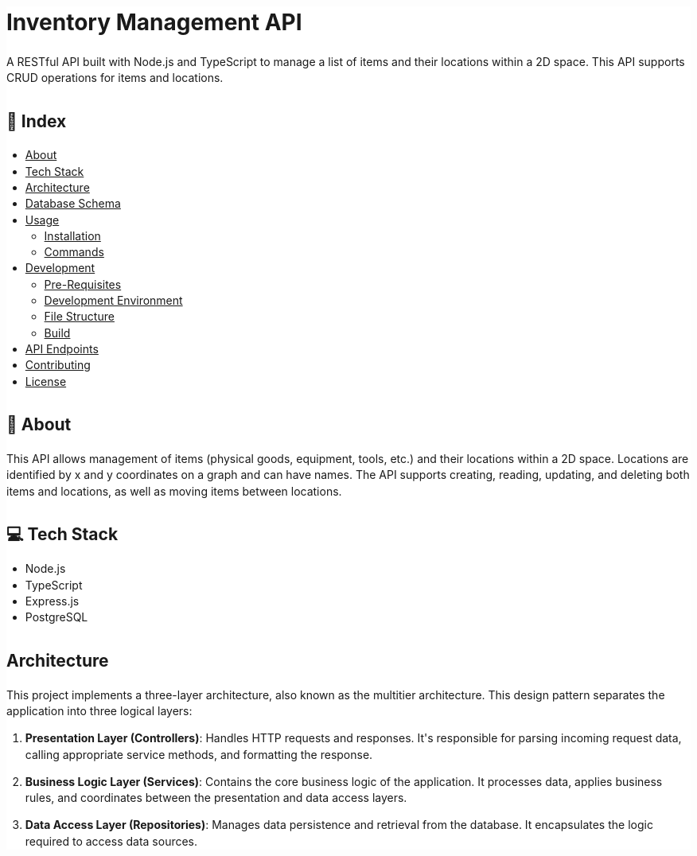 # Inventory Management API

A RESTful API built with Node.js and TypeScript to manage a list of items and their locations within a 2D space. This API supports CRUD operations for items and locations.

## :ledger: Index

- [About](#beginner-about)
- [Tech Stack](#-tech-stack)
- [Architecture](#architecture)
- [Database Schema](#database-schema)
- [Usage](#zap-usage)
  - [Installation](#electric_plug-installation)
  - [Commands](#package-commands)
- [Development](#wrench-development)
  - [Pre-Requisites](#notebook-pre-requisites)
  - [Development Environment](#nut_and_bolt-development-environment)
  - [File Structure](#file_folder-file-structure)
  - [Build](#hammer-build)  
- [API Endpoints](#api-endpoints)
- [Contributing](#cherry_blossom-contributing)
- [License](#lock-license)

##  :beginner: About
This API allows management of items (physical goods, equipment, tools, etc.) and their locations within a 2D space. Locations are identified by x and y coordinates on a graph and can have names. The API supports creating, reading, updating, and deleting both items and locations, as well as moving items between locations.

## 💻 Tech Stack
- Node.js
- TypeScript
- Express.js
- PostgreSQL

## Architecture

This project implements a three-layer architecture, also known as the multitier architecture. This design pattern separates the application into three logical layers:

1. **Presentation Layer (Controllers)**: Handles HTTP requests and responses. It's responsible for parsing incoming request data, calling appropriate service methods, and formatting the response.

2. **Business Logic Layer (Services)**: Contains the core business logic of the application. It processes data, applies business rules, and coordinates between the presentation and data access layers.

3. **Data Access Layer (Repositories)**: Manages data persistence and retrieval from the database. It encapsulates the logic required to access data sources.
